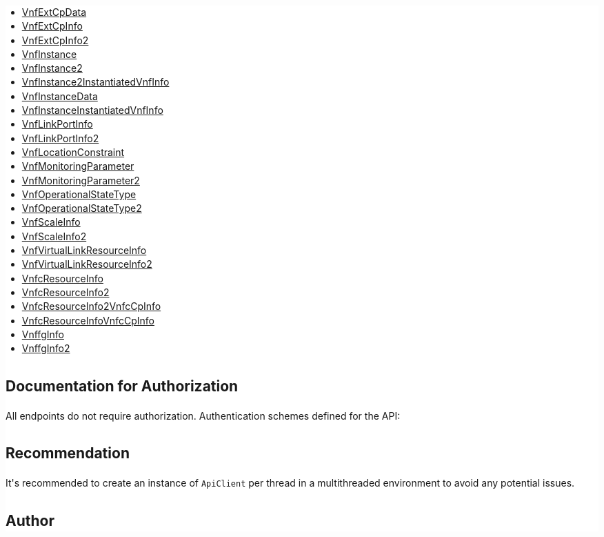  - [VnfExtCpData](docs/VnfExtCpData.md)
 - [VnfExtCpInfo](docs/VnfExtCpInfo.md)
 - [VnfExtCpInfo2](docs/VnfExtCpInfo2.md)
 - [VnfInstance](docs/VnfInstance.md)
 - [VnfInstance2](docs/VnfInstance2.md)
 - [VnfInstance2InstantiatedVnfInfo](docs/VnfInstance2InstantiatedVnfInfo.md)
 - [VnfInstanceData](docs/VnfInstanceData.md)
 - [VnfInstanceInstantiatedVnfInfo](docs/VnfInstanceInstantiatedVnfInfo.md)
 - [VnfLinkPortInfo](docs/VnfLinkPortInfo.md)
 - [VnfLinkPortInfo2](docs/VnfLinkPortInfo2.md)
 - [VnfLocationConstraint](docs/VnfLocationConstraint.md)
 - [VnfMonitoringParameter](docs/VnfMonitoringParameter.md)
 - [VnfMonitoringParameter2](docs/VnfMonitoringParameter2.md)
 - [VnfOperationalStateType](docs/VnfOperationalStateType.md)
 - [VnfOperationalStateType2](docs/VnfOperationalStateType2.md)
 - [VnfScaleInfo](docs/VnfScaleInfo.md)
 - [VnfScaleInfo2](docs/VnfScaleInfo2.md)
 - [VnfVirtualLinkResourceInfo](docs/VnfVirtualLinkResourceInfo.md)
 - [VnfVirtualLinkResourceInfo2](docs/VnfVirtualLinkResourceInfo2.md)
 - [VnfcResourceInfo](docs/VnfcResourceInfo.md)
 - [VnfcResourceInfo2](docs/VnfcResourceInfo2.md)
 - [VnfcResourceInfo2VnfcCpInfo](docs/VnfcResourceInfo2VnfcCpInfo.md)
 - [VnfcResourceInfoVnfcCpInfo](docs/VnfcResourceInfoVnfcCpInfo.md)
 - [VnffgInfo](docs/VnffgInfo.md)
 - [VnffgInfo2](docs/VnffgInfo2.md)


## Documentation for Authorization

All endpoints do not require authorization.
Authentication schemes defined for the API:

## Recommendation

It's recommended to create an instance of `ApiClient` per thread in a multithreaded environment to avoid any potential issues.

## Author



